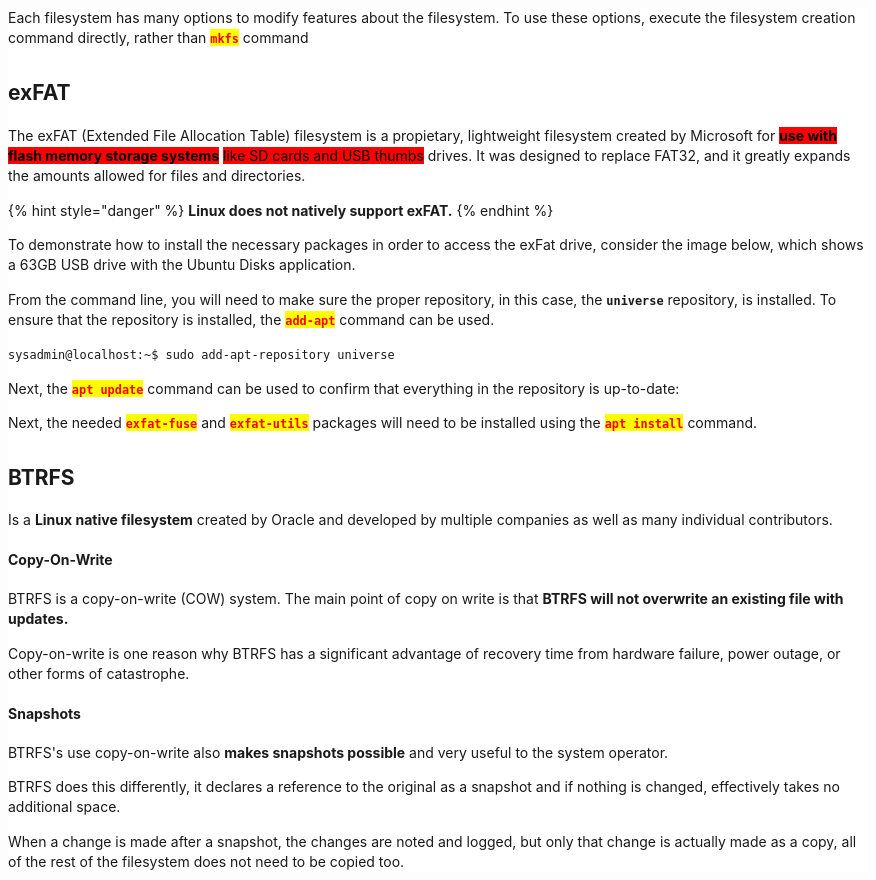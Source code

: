 Each filesystem has many options to modify features about the filesystem. To use these options, execute the filesystem creation command directly, rather than <mark style="color:red;">**`mkfs`**</mark> command

## exFAT

The exFAT (Extended File Allocation Table) filesystem is a propietary, lightweight filesystem created by Microsoft for <mark style="background-color:red;">**use with flash memory storage systems**</mark> <mark style="background-color:red;"></mark><mark style="background-color:red;">like SD cards and USB thumbs</mark> drives. It was designed to replace FAT32, and it greatly expands the amounts allowed for files and directories.&#x20;

{% hint style="danger" %}
**Linux does not natively support exFAT.**
{% endhint %}

To demonstrate how to install the necessary packages in order to access the exFat drive, consider the image below, which shows a 63GB USB drive with the Ubuntu Disks application.

From the command line, you will need to make sure the proper repository, in this case, the **`universe`** repository, is installed. To ensure that the repository is installed, the <mark style="color:red;">**`add-apt`**</mark> command can be used.

```bash
sysadmin@localhost:~$ sudo add-apt-repository universe
```

Next, the <mark style="color:red;">**`apt update`**</mark> command can be used to confirm that everything in the repository is up-to-date:

Next, the needed <mark style="color:red;">**`exfat-fuse`**</mark> and <mark style="color:red;">**`exfat-utils`**</mark> packages will need to be installed using the <mark style="color:red;">**`apt install`**</mark> command.

## BTRFS

Is a **Linux native filesystem** created by Oracle and developed by multiple companies as well as many individual contributors.

#### Copy-On-Write

BTRFS is a copy-on-write (COW) system. The main point of copy on write is that **BTRFS will not overwrite an existing file with updates.**

Copy-on-write is one reason why BTRFS has a significant advantage of recovery time from hardware failure, power outage, or other forms of catastrophe.

#### Snapshots

BTRFS's use copy-on-write also **makes snapshots possible** and very useful to the system operator.

BTRFS does this differently, it declares a reference to the original as a snapshot and if nothing is changed, effectively takes no additional space.

When a change is made after a snapshot, the changes are noted and logged, but only that change is actually made as a copy, all of the rest of the filesystem does not need to be copied too.

